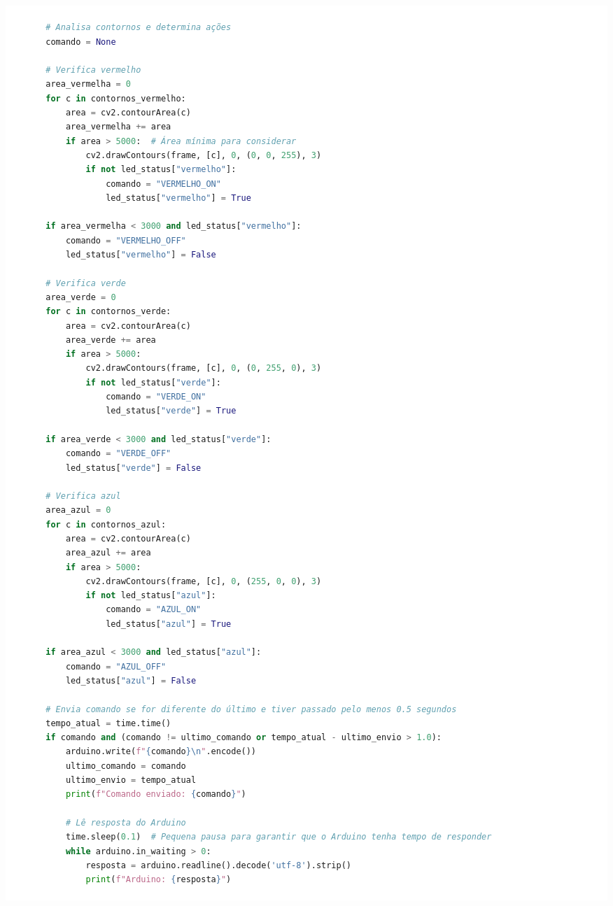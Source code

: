 ```python
        
        # Analisa contornos e determina ações
        comando = None
        
        # Verifica vermelho
        area_vermelha = 0
        for c in contornos_vermelho:
            area = cv2.contourArea(c)
            area_vermelha += area
            if area > 5000:  # Área mínima para considerar
                cv2.drawContours(frame, [c], 0, (0, 0, 255), 3)
                if not led_status["vermelho"]:
                    comando = "VERMELHO_ON"
                    led_status["vermelho"] = True
                    
        if area_vermelha < 3000 and led_status["vermelho"]:
            comando = "VERMELHO_OFF"
            led_status["vermelho"] = False
            
        # Verifica verde
        area_verde = 0
        for c in contornos_verde:
            area = cv2.contourArea(c)
            area_verde += area
            if area > 5000:
                cv2.drawContours(frame, [c], 0, (0, 255, 0), 3)
                if not led_status["verde"]:
                    comando = "VERDE_ON"
                    led_status["verde"] = True
                    
        if area_verde < 3000 and led_status["verde"]:
            comando = "VERDE_OFF"
            led_status["verde"] = False
            
        # Verifica azul
        area_azul = 0
        for c in contornos_azul:
            area = cv2.contourArea(c)
            area_azul += area
            if area > 5000:
                cv2.drawContours(frame, [c], 0, (255, 0, 0), 3)
                if not led_status["azul"]:
                    comando = "AZUL_ON"
                    led_status["azul"] = True
                    
        if area_azul < 3000 and led_status["azul"]:
            comando = "AZUL_OFF"
            led_status["azul"] = False
        
        # Envia comando se for diferente do último e tiver passado pelo menos 0.5 segundos
        tempo_atual = time.time()
        if comando and (comando != ultimo_comando or tempo_atual - ultimo_envio > 1.0):
            arduino.write(f"{comando}\n".encode())
            ultimo_comando = comando
            ultimo_envio = tempo_atual
            print(f"Comando enviado: {comando}")
            
            # Lê resposta do Arduino
            time.sleep(0.1)  # Pequena pausa para garantir que o Arduino tenha tempo de responder
            while arduino.in_waiting > 0:
                resposta = arduino.readline().decode('utf-8').strip()
                print(f"Arduino: {resposta}")
        
```